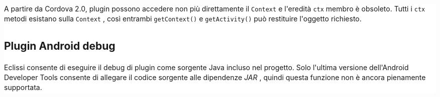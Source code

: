 A partire da Cordova 2.0, plugin possono accedere non più direttamente il `Context` e l'eredità `ctx` membro è obsoleto. Tutti i `ctx` metodi esistano sulla `Context` , così entrambi `getContext()` e `getActivity()` può restituire l'oggetto richiesto.

## Plugin Android debug

Eclissi consente di eseguire il debug di plugin come sorgente Java incluso nel progetto. Solo l'ultima versione dell'Android Developer Tools consente di allegare il codice sorgente alle dipendenze *JAR* , quindi questa funzione non è ancora pienamente supportata.
